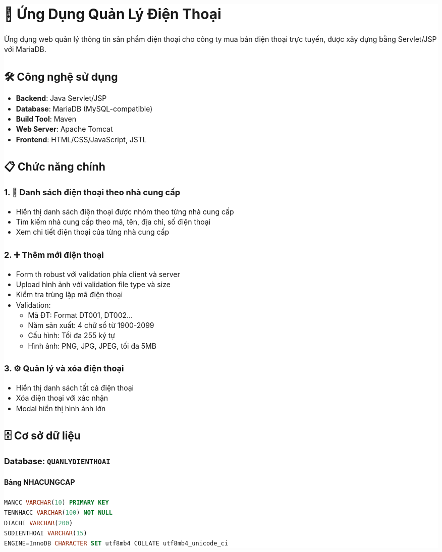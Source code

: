 # 📱 Ứng Dụng Quản Lý Điện Thoại

Ứng dụng web quản lý thông tin sản phẩm điện thoại cho công ty mua bán điện thoại trực tuyến, được xây dựng bằng Servlet/JSP với MariaDB.

## 🛠️ Công nghệ sử dụng

- **Backend**: Java Servlet/JSP
- **Database**: MariaDB (MySQL-compatible)
- **Build Tool**: Maven
- **Web Server**: Apache Tomcat
- **Frontend**: HTML/CSS/JavaScript, JSTL

## 📋 Chức năng chính

### 1. 🔎 Danh sách điện thoại theo nhà cung cấp

- Hiển thị danh sách điện thoại được nhóm theo từng nhà cung cấp
- Tìm kiếm nhà cung cấp theo mã, tên, địa chỉ, số điện thoại
- Xem chi tiết điện thoại của từng nhà cung cấp

### 2. ➕ Thêm mới điện thoại

- Form th robust với validation phía client và server
- Upload hình ảnh với validation file type và size
- Kiểm tra trùng lặp mã điện thoại
- Validation:
  - Mã ĐT: Format DT001, DT002...
  - Năm sản xuất: 4 chữ số từ 1900-2099
  - Cấu hình: Tối đa 255 ký tự
  - Hình ảnh: PNG, JPG, JPEG, tối đa 5MB

### 3. ⚙️ Quản lý và xóa điện thoại

- Hiển thị danh sách tất cả điện thoại
- Xóa điện thoại với xác nhận
- Modal hiển thị hình ảnh lớn

## 🗄️ Cơ sở dữ liệu

### Database: `QUANLYDIENTHOAI`

#### Bảng NHACUNGCAP

```sql
MANCC VARCHAR(10) PRIMARY KEY
TENNHACC VARCHAR(100) NOT NULL
DIACHI VARCHAR(200)
SODIENTHOAI VARCHAR(15)
ENGINE=InnoDB CHARACTER SET utf8mb4 COLLATE utf8mb4_unicode_ci
```
